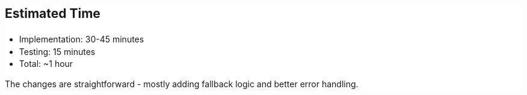 
## Estimated Time
- Implementation: 30-45 minutes
- Testing: 15 minutes
- Total: ~1 hour

The changes are straightforward - mostly adding fallback logic and better error handling.
